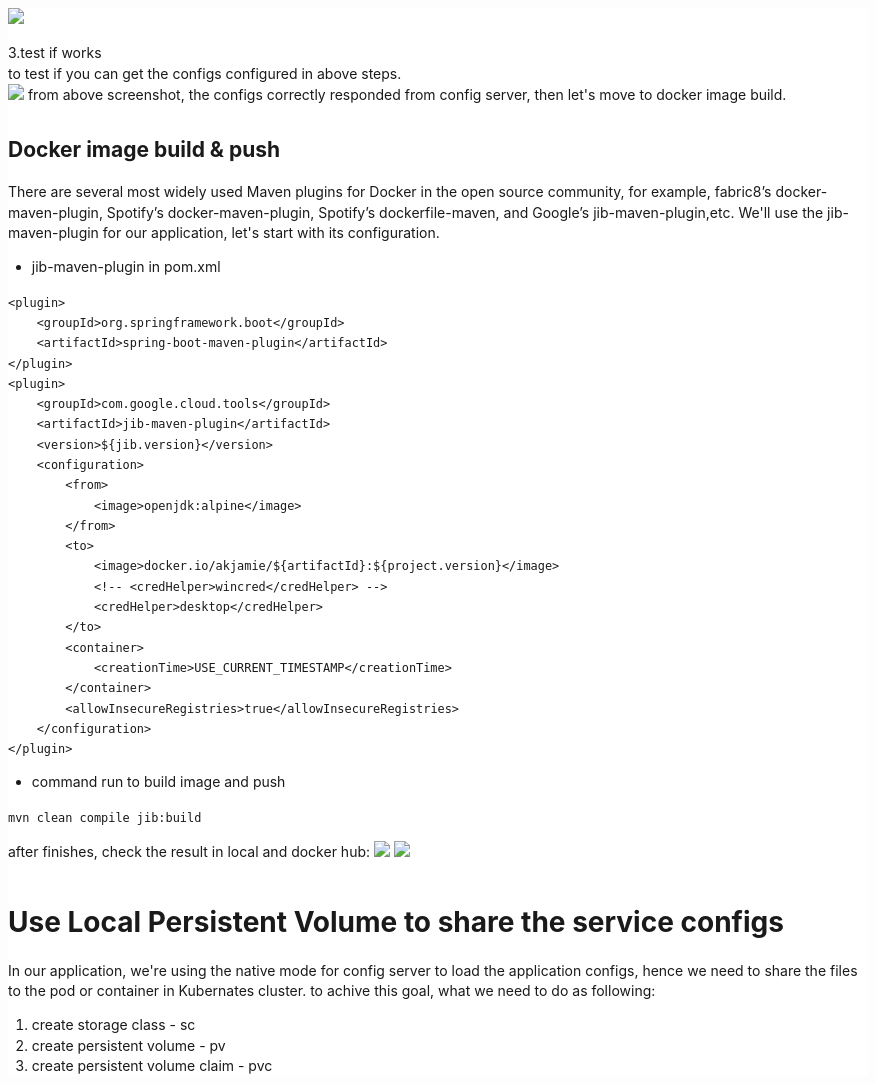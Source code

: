 <img src='/img/2020-11-29-run-application-on-k8s/config-repo-01.png' style="height: 150px;margin-left: 0px;"/>

3.test if works  
to test if you can get the configs configured in above steps.  
<img src='/img/2020-11-29-run-application-on-k8s/config-test-01.png' style="height: 600px;margin-left: 0px;"/>
from above screenshot, the configs correctly responded from config server, then let's move to docker image build.

## Docker image build & push
There are several most widely used Maven plugins for Docker in the open source community, for example, fabric8’s docker-maven-plugin, 
Spotify’s docker-maven-plugin, Spotify’s dockerfile-maven, and Google’s jib-maven-plugin,etc. We'll use the jib-maven-plugin
for our application, let's start with its configuration.  

- jib-maven-plugin in pom.xml  
```
<plugin>
    <groupId>org.springframework.boot</groupId>
    <artifactId>spring-boot-maven-plugin</artifactId>
</plugin>
<plugin>
    <groupId>com.google.cloud.tools</groupId>
    <artifactId>jib-maven-plugin</artifactId>
    <version>${jib.version}</version>
    <configuration>
        <from>
            <image>openjdk:alpine</image>
        </from>
        <to>
            <image>docker.io/akjamie/${artifactId}:${project.version}</image>
            <!-- <credHelper>wincred</credHelper> -->
            <credHelper>desktop</credHelper>
        </to>
        <container>
            <creationTime>USE_CURRENT_TIMESTAMP</creationTime>
        </container>
        <allowInsecureRegistries>true</allowInsecureRegistries>
    </configuration>
</plugin>
```
- command run to build image and push
```
mvn clean compile jib:build
```
after finishes, check the result in local and docker hub:
<img src='/img/2020-11-29-run-application-on-k8s/docker-image-01.png' style="height: 45px;margin-left: 0px;"/>
<img src='/img/2020-11-29-run-application-on-k8s/docker-image-02.png' style="height: 330px;margin-left: 0px;"/>

# Use Local Persistent Volume to share the service configs
In our application, we're using the native mode for config server to load the application configs, hence we need to share
the files to the pod or container in Kubernates cluster. to achive this goal, what we need to do as following:  
1. create storage class - sc  
2. create persistent volume - pv  
3. create persistent volume claim - pvc  
